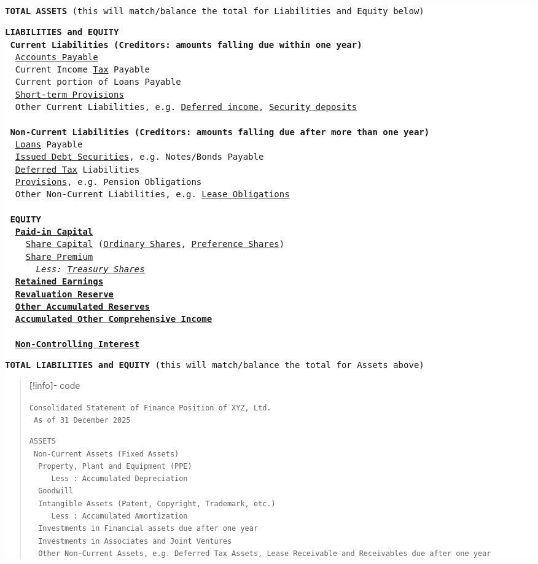 <pre>
<b><span id="total assets"></span><span id="balance sheet total"></span>TOTAL ASSETS</b> (this will match/balance the total for Liabilities and Equity below)
</pre>

<pre>
<b>LIABILITIES and EQUITY</b>
 <b>Current Liabilities (Creditors: amounts falling due within one year)</b>
  <a href="accounts payable.md" title="Accounts Payable">Accounts Payable</a>
  Current Income <a href="tax.md" title="Tax">Tax</a> Payable
  Current portion of Loans Payable
  <a href="provision (accounting).md" title="Provision (accounting)">Short-term Provisions</a>
  Other Current Liabilities, e.g. <a href="deferral.md" title="Deferred income">Deferred income</a>, <a href="security deposit.md" title="Security deposit">Security deposits</a>

 <b>Non-Current Liabilities (Creditors: amounts falling due after more than one year)</b>
  <a href="loan.md" title="Loan">Loans</a> Payable
  <a href="security (finance).md" title="Security (finance)">Issued Debt Securities</a>, e.g. Notes/Bonds Payable
  <a href="deferred tax.md" title="Deferred Tax">Deferred Tax</a> Liabilities
  <a href="provision (accounting).md" title="Provision (accounting)">Provisions</a>, e.g. Pension Obligations
  Other Non-Current Liabilities, e.g. <a href="finance lease.md" title="Finance lease">Lease Obligations</a>

 <b>EQUITY</b>
  <b><a href="paid-in capital.md" title="Paid-in Capital">Paid-in Capital</a></b>
    <a href="share capital.md" title="Share capital">Share Capital</a> (<a href="common stock.md" title="Common stock">Ordinary Shares</a>, <a href="preferred stock.md" title="Preferred stock">Preference Shares</a>)
    <a href="capital surplus.md" title="Share Premium">Share Premium</a>
      <i>Less: <a href="treasury stock.md" title="Treasury Share">Treasury Shares</a></i>
  <b><a href="retained earnings.md" title="Retained Earnings">Retained Earnings</a></b>
  <b><a href="revaluation of fixed assets.md" title="Revaluation of fixed assets">Revaluation Reserve</a></b>
  <b><a href="reserve (accounting).md" title="Reserve (accounting)">Other Accumulated Reserves</a></b>
  <b><a href="accumulated other comprehensive income.md" title="Accumulated Other Comprehensive Income">Accumulated Other Comprehensive Income</a></b>

  <b><a href="minority interest.md" title="Minority interest">Non-Controlling Interest</a></b>
</pre>

<pre>
<b>TOTAL LIABILITIES and EQUITY</b> (this will match/balance the total for Assets above)
</pre>

> [!info]- code
>
> ```text
> Consolidated Statement of Finance Position of XYZ, Ltd.
>  As of 31 December 2025
> ```
>
> ```text
> ASSETS
>  Non-Current Assets (Fixed Assets)
>   Property, Plant and Equipment (PPE)
>      Less : Accumulated Depreciation
>   Goodwill
>   Intangible Assets (Patent, Copyright, Trademark, etc.)
>      Less : Accumulated Amortization
>   Investments in Financial assets due after one year
>   Investments in Associates and Joint Ventures
>   Other Non-Current Assets, e.g. Deferred Tax Assets, Lease Receivable and Receivables due after one year